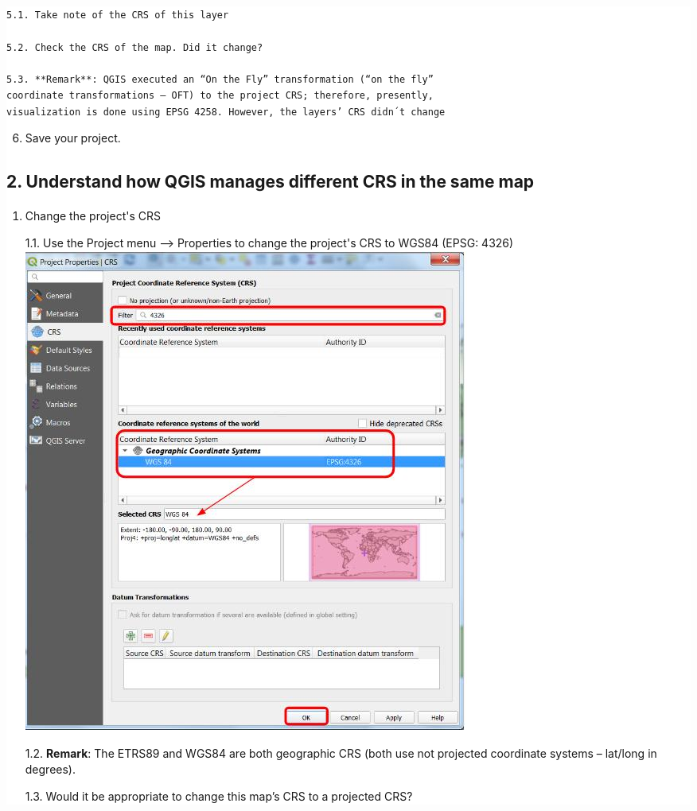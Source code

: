     5.1. Take note of the CRS of this layer

    5.2. Check the CRS of the map. Did it change?
    
    5.3. **Remark**: QGIS executed an “On the Fly” transformation (“on the fly” 
    coordinate transformations – OFT) to the project CRS; therefore, presently, 
    visualization is done using EPSG 4258. However, the layers’ CRS didn´t change

6. Save your project.


## 2. Understand how QGIS manages different CRS in the same map

1. Change the project's CRS

    1.1. Use the Project menu --> Properties to change the project's CRS to WGS84 
    (EPSG: 4326) ![project](./images/ex06_qgis_img01.jpg)
    
    1.2. **Remark**: The ETRS89 and WGS84 are both geographic CRS (both use not 
    projected coordinate systems – lat/long in degrees).

    1.3. Would it be appropriate to change this map’s CRS to a projected CRS?
